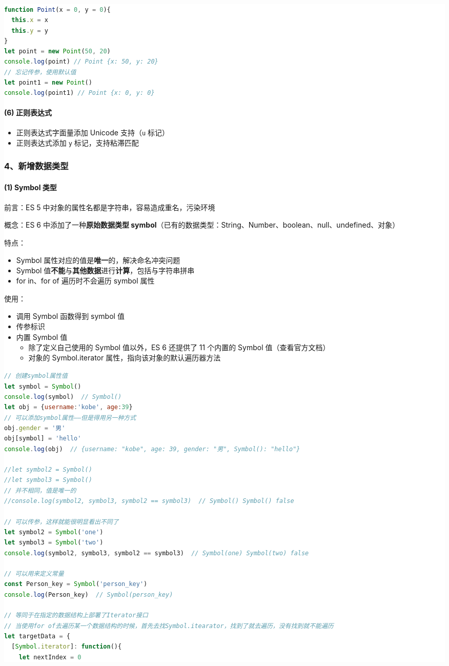 ```javascript
function Point(x = 0, y = 0){
  this.x = x
  this.y = y
}
let point = new Point(50, 20)
console.log(point) // Point {x: 50, y: 20}
// 忘记传参，使用默认值
let point1 = new Point()
console.log(point1) // Point {x: 0, y: 0}
```

#### (6) 正则表达式

- 正则表达式字面量添加 Unicode 支持（`u` 标记）
- 正则表达式添加 `y` 标记，支持粘滞匹配

### 4、新增数据类型

#### (1) Symbol 类型

前言：ES 5 中对象的属性名都是字符串，容易造成重名，污染环境

概念：ES 6 中添加了一种**原始数据类型 symbol**（已有的数据类型：String、Number、boolean、null、undefined、对象）

特点：

- Symbol 属性对应的值是**唯一**的，解决命名冲突问题
- Symbol 值**不能**与**其他数据**进行**计算**，包括与字符串拼串
- for in、for of 遍历时不会遍历 symbol 属性

使用：

- 调用 Symbol 函数得到 symbol 值
- 传参标识
- 内置 Symbol 值
  - 除了定义自己使用的 Symbol 值以外，ES 6 还提供了 11 个内置的 Symbol 值（查看官方文档）
  - 对象的 Symbol.iterator 属性，指向该对象的默认遍历器方法

```javascript
// 创建symbol属性值
let symbol = Symbol()
console.log(symbol)  // Symbol()
let obj = {username:'kobe', age:39}
// 可以添加symbol属性——但是得用另一种方式
obj.gender = '男'
obj[symbol] = 'hello'
console.log(obj)  // {username: "kobe", age: 39, gender: "男", Symbol(): "hello"}

//let symbol2 = Symbol()
//let symbol3 = Symbol()
// 并不相同，值是唯一的
//console.log(symbol2, symbol3, symbol2 == symbol3)  // Symbol() Symbol() false

// 可以传参，这样就能很明显看出不同了
let symbol2 = Symbol('one')
let symbol3 = Symbol('two')
console.log(symbol2, symbol3, symbol2 == symbol3)  // Symbol(one) Symbol(two) false

// 可以用来定义常量
const Person_key = Symbol('person_key')
console.log(Person_key)  // Symbol(person_key)

// 等同于在指定的数据结构上部署了Iterator接口
// 当使用for of去遍历某一个数据结构的时候，首先去找Symbol.itearator，找到了就去遍历，没有找到就不能遍历
let targetData = {
  [Symbol.iterator]: function(){
    let nextIndex = 0
```

  [name+'llo']: 'luwang',
  ['not'+yes()]: 1